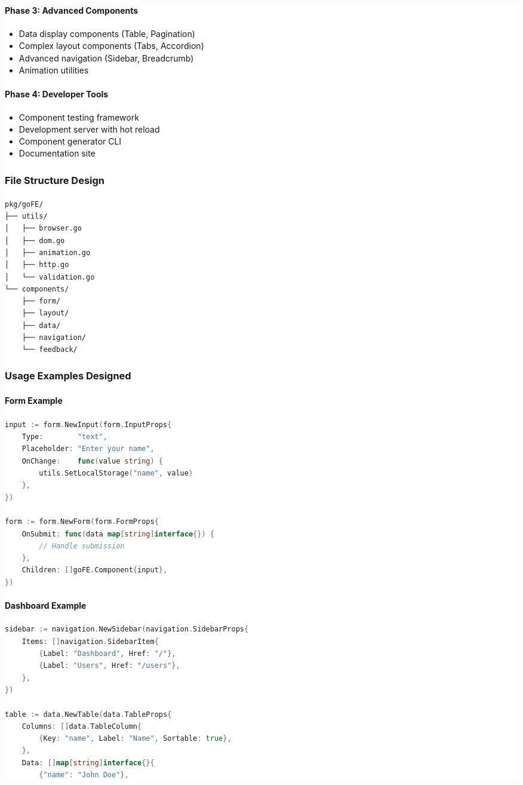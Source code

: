 #### Phase 3: Advanced Components
- Data display components (Table, Pagination)
- Complex layout components (Tabs, Accordion)
- Advanced navigation (Sidebar, Breadcrumb)
- Animation utilities

#### Phase 4: Developer Tools
- Component testing framework
- Development server with hot reload
- Component generator CLI
- Documentation site

### File Structure Design
```
pkg/goFE/
├── utils/
│   ├── browser.go
│   ├── dom.go
│   ├── animation.go
│   ├── http.go
│   └── validation.go
└── components/
    ├── form/
    ├── layout/
    ├── data/
    ├── navigation/
    └── feedback/
```

### Usage Examples Designed

#### Form Example
```go
input := form.NewInput(form.InputProps{
    Type:        "text",
    Placeholder: "Enter your name",
    OnChange:    func(value string) {
        utils.SetLocalStorage("name", value)
    },
})

form := form.NewForm(form.FormProps{
    OnSubmit: func(data map[string]interface{}) {
        // Handle submission
    },
    Children: []goFE.Component{input},
})
```

#### Dashboard Example
```go
sidebar := navigation.NewSidebar(navigation.SidebarProps{
    Items: []navigation.SidebarItem{
        {Label: "Dashboard", Href: "/"},
        {Label: "Users", Href: "/users"},
    },
})

table := data.NewTable(data.TableProps{
    Columns: []data.TableColumn{
        {Key: "name", Label: "Name", Sortable: true},
    },
    Data: []map[string]interface{}{
        {"name": "John Doe"},
```
